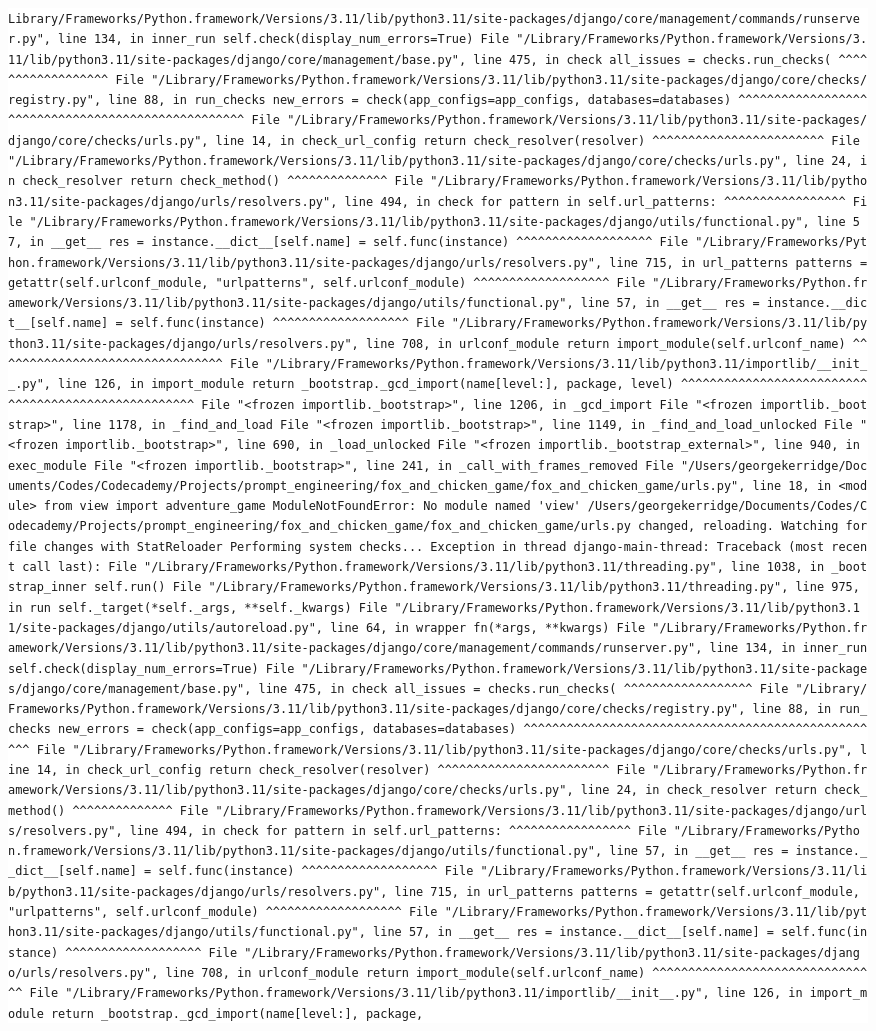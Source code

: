 ```
Library/Frameworks/Python.framework/Versions/3.11/lib/python3.11/site-packages/django/core/management/commands/runserver.py", line 134, in inner_run self.check(display_num_errors=True) File "/Library/Frameworks/Python.framework/Versions/3.11/lib/python3.11/site-packages/django/core/management/base.py", line 475, in check all_issues = checks.run_checks( ^^^^^^^^^^^^^^^^^^ File "/Library/Frameworks/Python.framework/Versions/3.11/lib/python3.11/site-packages/django/core/checks/registry.py", line 88, in run_checks new_errors = check(app_configs=app_configs, databases=databases) ^^^^^^^^^^^^^^^^^^^^^^^^^^^^^^^^^^^^^^^^^^^^^^^^^^^ File "/Library/Frameworks/Python.framework/Versions/3.11/lib/python3.11/site-packages/django/core/checks/urls.py", line 14, in check_url_config return check_resolver(resolver) ^^^^^^^^^^^^^^^^^^^^^^^^ File "/Library/Frameworks/Python.framework/Versions/3.11/lib/python3.11/site-packages/django/core/checks/urls.py", line 24, in check_resolver return check_method() ^^^^^^^^^^^^^^ File "/Library/Frameworks/Python.framework/Versions/3.11/lib/python3.11/site-packages/django/urls/resolvers.py", line 494, in check for pattern in self.url_patterns: ^^^^^^^^^^^^^^^^^ File "/Library/Frameworks/Python.framework/Versions/3.11/lib/python3.11/site-packages/django/utils/functional.py", line 57, in __get__ res = instance.__dict__[self.name] = self.func(instance) ^^^^^^^^^^^^^^^^^^^ File "/Library/Frameworks/Python.framework/Versions/3.11/lib/python3.11/site-packages/django/urls/resolvers.py", line 715, in url_patterns patterns = getattr(self.urlconf_module, "urlpatterns", self.urlconf_module) ^^^^^^^^^^^^^^^^^^^ File "/Library/Frameworks/Python.framework/Versions/3.11/lib/python3.11/site-packages/django/utils/functional.py", line 57, in __get__ res = instance.__dict__[self.name] = self.func(instance) ^^^^^^^^^^^^^^^^^^^ File "/Library/Frameworks/Python.framework/Versions/3.11/lib/python3.11/site-packages/django/urls/resolvers.py", line 708, in urlconf_module return import_module(self.urlconf_name) ^^^^^^^^^^^^^^^^^^^^^^^^^^^^^^^^ File "/Library/Frameworks/Python.framework/Versions/3.11/lib/python3.11/importlib/__init__.py", line 126, in import_module return _bootstrap._gcd_import(name[level:], package, level) ^^^^^^^^^^^^^^^^^^^^^^^^^^^^^^^^^^^^^^^^^^^^^^^^^^^^ File "<frozen importlib._bootstrap>", line 1206, in _gcd_import File "<frozen importlib._bootstrap>", line 1178, in _find_and_load File "<frozen importlib._bootstrap>", line 1149, in _find_and_load_unlocked File "<frozen importlib._bootstrap>", line 690, in _load_unlocked File "<frozen importlib._bootstrap_external>", line 940, in exec_module File "<frozen importlib._bootstrap>", line 241, in _call_with_frames_removed File "/Users/georgekerridge/Documents/Codes/Codecademy/Projects/prompt_engineering/fox_and_chicken_game/fox_and_chicken_game/urls.py", line 18, in <module> from view import adventure_game ModuleNotFoundError: No module named 'view' /Users/georgekerridge/Documents/Codes/Codecademy/Projects/prompt_engineering/fox_and_chicken_game/fox_and_chicken_game/urls.py changed, reloading. Watching for file changes with StatReloader Performing system checks... Exception in thread django-main-thread: Traceback (most recent call last): File "/Library/Frameworks/Python.framework/Versions/3.11/lib/python3.11/threading.py", line 1038, in _bootstrap_inner self.run() File "/Library/Frameworks/Python.framework/Versions/3.11/lib/python3.11/threading.py", line 975, in run self._target(*self._args, **self._kwargs) File "/Library/Frameworks/Python.framework/Versions/3.11/lib/python3.11/site-packages/django/utils/autoreload.py", line 64, in wrapper fn(*args, **kwargs) File "/Library/Frameworks/Python.framework/Versions/3.11/lib/python3.11/site-packages/django/core/management/commands/runserver.py", line 134, in inner_run self.check(display_num_errors=True) File "/Library/Frameworks/Python.framework/Versions/3.11/lib/python3.11/site-packages/django/core/management/base.py", line 475, in check all_issues = checks.run_checks( ^^^^^^^^^^^^^^^^^^ File "/Library/Frameworks/Python.framework/Versions/3.11/lib/python3.11/site-packages/django/core/checks/registry.py", line 88, in run_checks new_errors = check(app_configs=app_configs, databases=databases) ^^^^^^^^^^^^^^^^^^^^^^^^^^^^^^^^^^^^^^^^^^^^^^^^^^^ File "/Library/Frameworks/Python.framework/Versions/3.11/lib/python3.11/site-packages/django/core/checks/urls.py", line 14, in check_url_config return check_resolver(resolver) ^^^^^^^^^^^^^^^^^^^^^^^^ File "/Library/Frameworks/Python.framework/Versions/3.11/lib/python3.11/site-packages/django/core/checks/urls.py", line 24, in check_resolver return check_method() ^^^^^^^^^^^^^^ File "/Library/Frameworks/Python.framework/Versions/3.11/lib/python3.11/site-packages/django/urls/resolvers.py", line 494, in check for pattern in self.url_patterns: ^^^^^^^^^^^^^^^^^ File "/Library/Frameworks/Python.framework/Versions/3.11/lib/python3.11/site-packages/django/utils/functional.py", line 57, in __get__ res = instance.__dict__[self.name] = self.func(instance) ^^^^^^^^^^^^^^^^^^^ File "/Library/Frameworks/Python.framework/Versions/3.11/lib/python3.11/site-packages/django/urls/resolvers.py", line 715, in url_patterns patterns = getattr(self.urlconf_module, "urlpatterns", self.urlconf_module) ^^^^^^^^^^^^^^^^^^^ File "/Library/Frameworks/Python.framework/Versions/3.11/lib/python3.11/site-packages/django/utils/functional.py", line 57, in __get__ res = instance.__dict__[self.name] = self.func(instance) ^^^^^^^^^^^^^^^^^^^ File "/Library/Frameworks/Python.framework/Versions/3.11/lib/python3.11/site-packages/django/urls/resolvers.py", line 708, in urlconf_module return import_module(self.urlconf_name) ^^^^^^^^^^^^^^^^^^^^^^^^^^^^^^^^ File "/Library/Frameworks/Python.framework/Versions/3.11/lib/python3.11/importlib/__init__.py", line 126, in import_module return _bootstrap._gcd_import(name[level:], package,
```